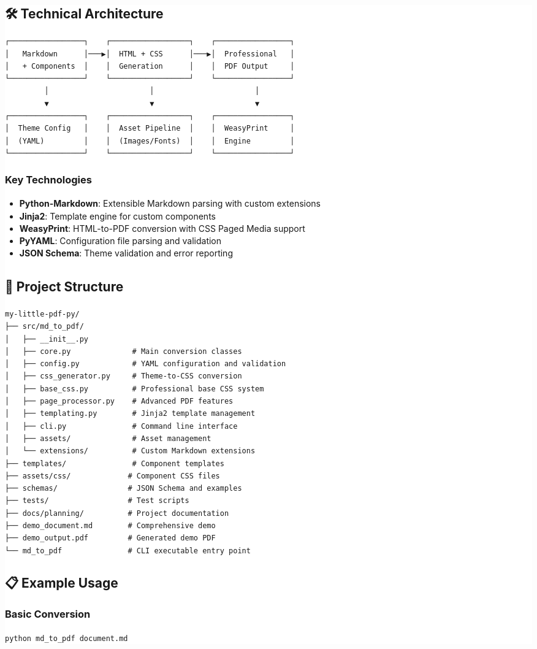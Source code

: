 ## 🛠️ Technical Architecture

```
┌─────────────────┐    ┌──────────────────┐    ┌─────────────────┐
│   Markdown      │───▶│  HTML + CSS      │───▶│  Professional   │
│   + Components  │    │  Generation      │    │  PDF Output     │
└─────────────────┘    └──────────────────┘    └─────────────────┘
         │                       │                       │
         ▼                       ▼                       ▼
┌─────────────────┐    ┌──────────────────┐    ┌─────────────────┐
│  Theme Config   │    │  Asset Pipeline  │    │  WeasyPrint     │
│  (YAML)         │    │  (Images/Fonts)  │    │  Engine         │
└─────────────────┘    └──────────────────┘    └─────────────────┘
```

### Key Technologies
- **Python-Markdown**: Extensible Markdown parsing with custom extensions
- **Jinja2**: Template engine for custom components
- **WeasyPrint**: HTML-to-PDF conversion with CSS Paged Media support
- **PyYAML**: Configuration file parsing and validation
- **JSON Schema**: Theme validation and error reporting

## 📁 Project Structure

```
my-little-pdf-py/
├── src/md_to_pdf/
│   ├── __init__.py
│   ├── core.py              # Main conversion classes
│   ├── config.py            # YAML configuration and validation
│   ├── css_generator.py     # Theme-to-CSS conversion
│   ├── base_css.py          # Professional base CSS system
│   ├── page_processor.py    # Advanced PDF features
│   ├── templating.py        # Jinja2 template management
│   ├── cli.py               # Command line interface
│   ├── assets/              # Asset management
│   └── extensions/          # Custom Markdown extensions
├── templates/               # Component templates
├── assets/css/             # Component CSS files
├── schemas/                # JSON Schema and examples
├── tests/                  # Test scripts
├── docs/planning/          # Project documentation
├── demo_document.md        # Comprehensive demo
├── demo_output.pdf         # Generated demo PDF
└── md_to_pdf               # CLI executable entry point
```

## 📋 Example Usage

### Basic Conversion
```bash
python md_to_pdf document.md
```
